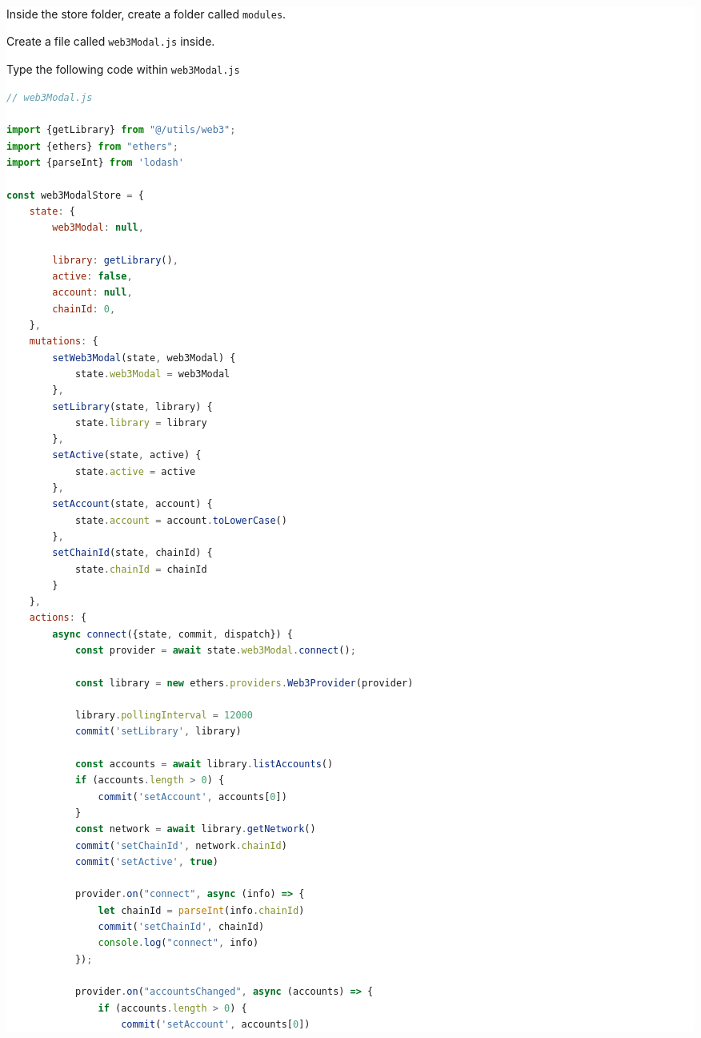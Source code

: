 Inside the store folder, create a folder called `modules`.

Create a file called `web3Modal.js` inside.

Type the following code within `web3Modal.js`

```js
// web3Modal.js

import {getLibrary} from "@/utils/web3";
import {ethers} from "ethers";
import {parseInt} from 'lodash'

const web3ModalStore = {
    state: {
        web3Modal: null,

        library: getLibrary(),
        active: false,
        account: null,
        chainId: 0,
    },
    mutations: {
        setWeb3Modal(state, web3Modal) {
            state.web3Modal = web3Modal
        },
        setLibrary(state, library) {
            state.library = library
        },
        setActive(state, active) {
            state.active = active
        },
        setAccount(state, account) {
            state.account = account.toLowerCase()
        },
        setChainId(state, chainId) {
            state.chainId = chainId
        }
    },
    actions: {
        async connect({state, commit, dispatch}) {
            const provider = await state.web3Modal.connect();

            const library = new ethers.providers.Web3Provider(provider)

            library.pollingInterval = 12000
            commit('setLibrary', library)

            const accounts = await library.listAccounts()
            if (accounts.length > 0) {
                commit('setAccount', accounts[0])
            }
            const network = await library.getNetwork()
            commit('setChainId', network.chainId)
            commit('setActive', true)

            provider.on("connect", async (info) => {
                let chainId = parseInt(info.chainId)
                commit('setChainId', chainId)
                console.log("connect", info)
            });

            provider.on("accountsChanged", async (accounts) => {
                if (accounts.length > 0) {
                    commit('setAccount', accounts[0])
```